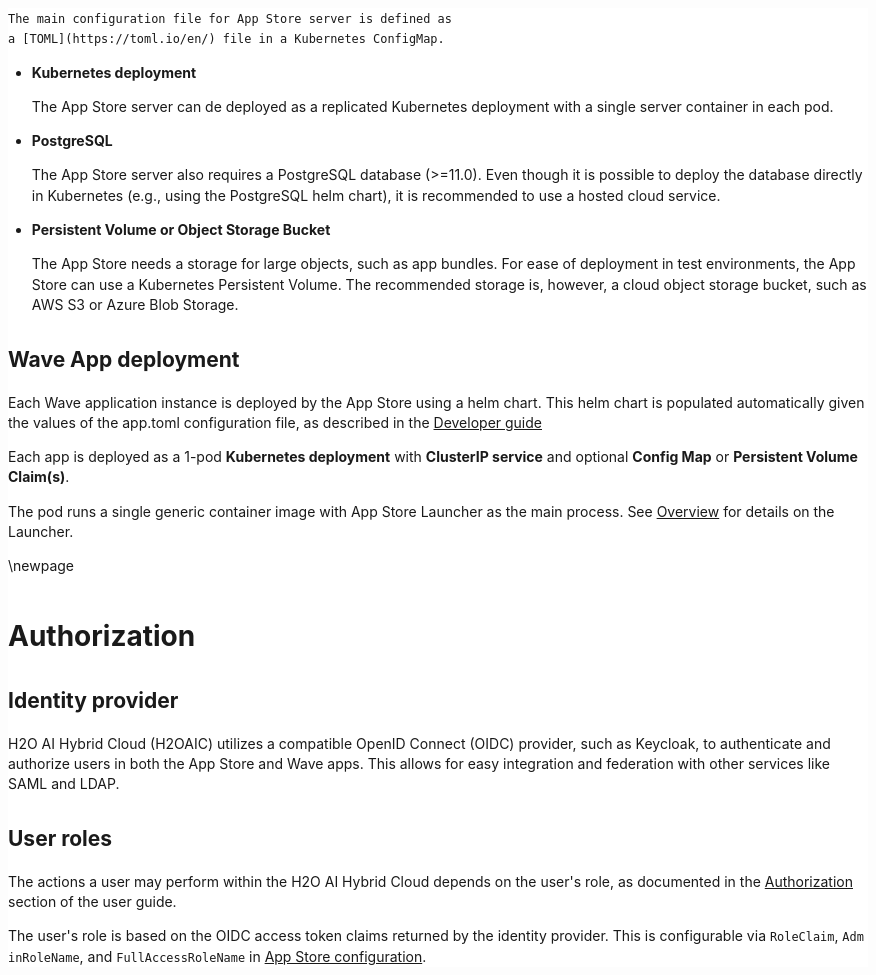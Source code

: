     The main configuration file for App Store server is defined as
    a [TOML](https://toml.io/en/) file in a Kubernetes ConfigMap.

- **Kubernetes deployment**

    The App Store server can de deployed as a replicated Kubernetes deployment with 
    a single server container in each pod.

- **PostgreSQL**

    The App Store server also requires a PostgreSQL database (>=11.0). Even though it is possible to
    deploy the database directly in Kubernetes (e.g., using the PostgreSQL helm chart),
    it is recommended to use a hosted cloud service.
  
- **Persistent Volume or Object Storage Bucket**

    The App Store needs a storage for large objects, such as app bundles.
    For ease of deployment in test environments, the App Store can use a Kubernetes Persistent Volume. 
    The recommended storage is, however, a cloud object storage bucket, such as AWS S3 or Azure Blob
    Storage.

    
## Wave App deployment

Each Wave application instance is deployed by the App Store using a helm chart.
This helm chart is populated automatically given the values of the app.toml configuration file,
as described in the [Developer guide](#apptoml)

Each app is deployed as a 1-pod **Kubernetes deployment** with **ClusterIP service** and 
optional **Config Map** or **Persistent Volume Claim(s)**.

The pod runs a single generic container image with App Store Launcher as the main process.
See [Overview](#hac-launcher) for details on the Launcher.

\newpage

# Authorization

## Identity provider

H2O AI Hybrid Cloud (H2OAIC) utilizes a compatible OpenID Connect (OIDC) provider, such as Keycloak,
to authenticate and authorize users in both the App Store and Wave apps.
This allows for easy integration and federation with other services like SAML and LDAP.

## User roles

The actions a user may perform within the H2O AI Hybrid Cloud depends on the user's role, as
documented in the [Authorization](#authorization) section of the user guide.

The user's role is based on the OIDC access token claims returned by the identity provider.
This is configurable via `RoleClaim`, `AdminRoleName`, and `FullAccessRoleName` in
[App Store configuration](#app-store-server-oidc-configuration).

